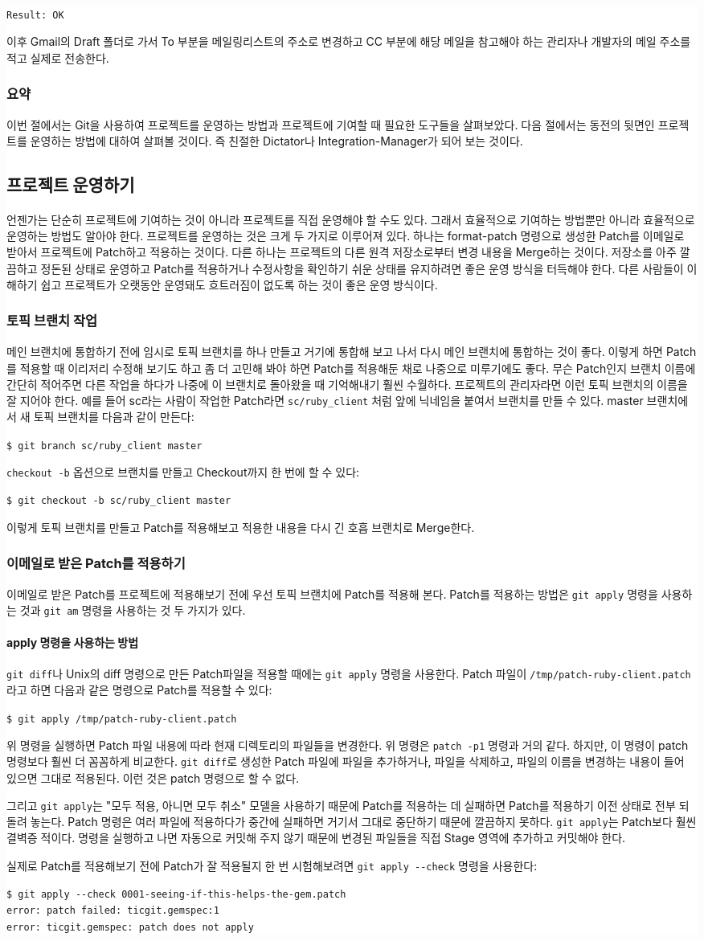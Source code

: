 	Result: OK

이후 Gmail의 Draft 폴더로 가서 To 부분을 메일링리스트의 주소로 변경하고 CC 부분에 해당 메일을 참고해야 하는 관리자나 개발자의 메일 주소를 적고 실제로 전송한다.

### 요약 ###

이번 절에서는 Git을 사용하여 프로젝트를 운영하는 방법과 프로젝트에 기여할 때 필요한 도구들을 살펴보았다. 다음 절에서는 동전의 뒷면인 프로젝트를 운영하는 방법에 대하여 살펴볼 것이다. 즉 친절한 Dictator나 Integration-Manager가 되어 보는 것이다.

## 프로젝트 운영하기 ##

언젠가는 단순히 프로젝트에 기여하는 것이 아니라 프로젝트를 직접 운영해야 할 수도 있다. 그래서 효율적으로 기여하는 방법뿐만 아니라 효율적으로 운영하는 방법도 알아야 한다. 프로젝트를 운영하는 것은 크게 두 가지로 이루어져 있다. 하나는 format-patch 명령으로 생성한 Patch를 이메일로 받아서 프로젝트에 Patch하고 적용하는 것이다. 다른 하나는 프로젝트의 다른 원격 저장소로부터 변경 내용을 Merge하는 것이다. 저장소를 아주 깔끔하고 정돈된 상태로 운영하고 Patch를 적용하거나 수정사항을 확인하기 쉬운 상태를 유지하려면 좋은 운영 방식을 터득해야 한다. 다른 사람들이 이해하기 쉽고 프로젝트가 오랫동안 운영돼도 흐트러짐이 없도록 하는 것이 좋은 운영 방식이다.

### 토픽 브랜치 작업 ###

메인 브랜치에 통합하기 전에 임시로 토픽 브랜치를 하나 만들고 거기에 통합해 보고 나서 다시 메인 브랜치에 통합하는 것이 좋다. 이렇게 하면 Patch를 적용할 때 이리저리 수정해 보기도 하고 좀 더 고민해 봐야 하면 Patch를 적용해둔 채로 나중으로 미루기에도 좋다. 무슨 Patch인지 브랜치 이름에 간단히 적어주면 다른 작업을 하다가 나중에 이 브랜치로 돌아왔을 때 기억해내기 훨씬 수월하다. 프로젝트의 관리자라면 이런 토픽 브랜치의 이름을 잘 지어야 한다. 예를 들어 sc라는 사람이 작업한 Patch라면 `sc/ruby_client` 처럼 앞에 닉네임을 붙여서 브랜치를 만들 수 있다. master 브랜치에서 새 토픽 브랜치를 다음과 같이 만든다:

	$ git branch sc/ruby_client master

`checkout -b` 옵션으로 브랜치를 만들고 Checkout까지 한 번에 할 수 있다:

	$ git checkout -b sc/ruby_client master

이렇게 토픽 브랜치를 만들고 Patch를 적용해보고 적용한 내용을 다시 긴 호흡 브랜치로 Merge한다.

### 이메일로 받은 Patch를 적용하기 ###

이메일로 받은 Patch를 프로젝트에 적용해보기 전에 우선 토픽 브랜치에 Patch를 적용해 본다. Patch를 적용하는 방법은 `git apply` 명령을 사용하는 것과 `git am` 명령을 사용하는 것 두 가지가 있다.

#### apply 명령을 사용하는 방법 ####

`git diff`나 Unix의 diff 명령으로 만든 Patch파일을 적용할 때에는 `git apply` 명령을 사용한다. Patch 파일이 `/tmp/patch-ruby-client.patch`라고 하면 다음과 같은 명령으로 Patch를 적용할 수 있다:

	$ git apply /tmp/patch-ruby-client.patch

위 명령을 실행하면 Patch 파일 내용에 따라 현재 디렉토리의 파일들을 변경한다. 위 명령은 `patch -p1` 명령과 거의 같다. 하지만, 이 명령이 patch 명령보다 훨씬 더 꼼꼼하게 비교한다. `git diff`로 생성한 Patch 파일에 파일을 추가하거나, 파일을 삭제하고, 파일의 이름을 변경하는 내용이 들어 있으면 그대로 적용된다. 이런 것은 patch 명령으로 할 수 없다.

그리고 `git apply`는 "모두 적용, 아니면 모두 취소" 모델을 사용하기 때문에 Patch를 적용하는 데 실패하면 Patch를 적용하기 이전 상태로 전부 되돌려 놓는다. Patch 명령은 여러 파일에 적용하다가 중간에 실패하면 거기서 그대로 중단하기 때문에 깔끔하지 못하다. `git apply`는 Patch보다 훨씬 결벽증 적이다. 명령을 실행하고 나면 자동으로 커밋해 주지 않기 때문에 변경된 파일들을 직접 Stage 영역에 추가하고 커밋해야 한다.

실제로 Patch를 적용해보기 전에 Patch가 잘 적용될지 한 번 시험해보려면 `git apply --check` 명령을 사용한다:

	$ git apply --check 0001-seeing-if-this-helps-the-gem.patch 
	error: patch failed: ticgit.gemspec:1
	error: ticgit.gemspec: patch does not apply
